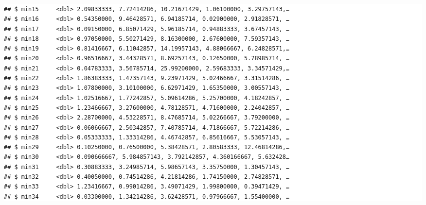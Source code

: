     ## $ min15     <dbl> 2.09833333, 7.72414286, 10.21671429, 1.06100000, 3.29757143,…
    ## $ min16     <dbl> 0.54350000, 9.46428571, 6.94185714, 0.02900000, 2.91828571, …
    ## $ min17     <dbl> 0.09150000, 6.85071429, 5.96185714, 0.94883333, 3.67457143, …
    ## $ min18     <dbl> 0.97050000, 5.50271429, 8.16300000, 2.67600000, 7.59357143, …
    ## $ min19     <dbl> 0.81416667, 6.11042857, 14.19957143, 4.88066667, 6.24828571,…
    ## $ min20     <dbl> 0.96516667, 3.44328571, 8.69257143, 0.12650000, 5.78985714, …
    ## $ min21     <dbl> 0.04783333, 3.56785714, 25.99200000, 2.59683333, 3.34571429,…
    ## $ min22     <dbl> 1.86383333, 1.47357143, 9.23971429, 5.02466667, 3.31514286, …
    ## $ min23     <dbl> 1.07800000, 3.10100000, 6.62971429, 1.65350000, 3.00557143, …
    ## $ min24     <dbl> 1.02516667, 1.77242857, 5.09614286, 5.25700000, 4.18242857, …
    ## $ min25     <dbl> 1.23466667, 3.27600000, 4.78128571, 4.71600000, 2.24042857, …
    ## $ min26     <dbl> 2.28700000, 4.53228571, 8.47685714, 5.02266667, 3.79200000, …
    ## $ min27     <dbl> 0.06066667, 2.50342857, 7.40785714, 4.71866667, 5.72214286, …
    ## $ min28     <dbl> 0.05333333, 1.33314286, 4.46742857, 6.85616667, 5.53057143, …
    ## $ min29     <dbl> 0.10250000, 0.76500000, 5.38428571, 2.80583333, 12.46814286,…
    ## $ min30     <dbl> 0.090666667, 5.984857143, 3.792142857, 4.360166667, 5.632428…
    ## $ min31     <dbl> 0.30883333, 3.24985714, 5.98657143, 3.35750000, 1.30457143, …
    ## $ min32     <dbl> 0.40050000, 0.74514286, 4.21814286, 1.74150000, 2.74828571, …
    ## $ min33     <dbl> 1.23416667, 0.99014286, 3.49071429, 1.99800000, 0.39471429, …
    ## $ min34     <dbl> 0.03300000, 1.34214286, 3.62428571, 0.97966667, 1.55400000, …